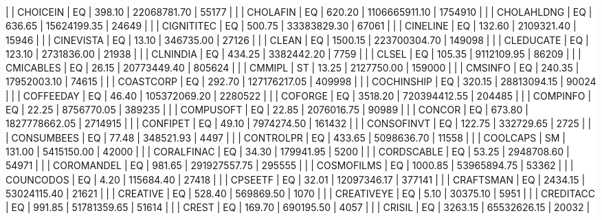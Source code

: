 |  | CHOICEIN | EQ | 398.10 | 22068781.70 | 55177 |
|  | CHOLAFIN | EQ | 620.20 | 1106665911.10 | 1754910 |
|  | CHOLAHLDNG | EQ | 636.65 | 15624199.35 | 24649 |
|  | CIGNITITEC | EQ | 500.75 | 33383829.30 | 67061 |
|  | CINELINE | EQ | 132.60 | 2109321.40 | 15946 |
|  | CINEVISTA | EQ | 13.10 | 346735.00 | 27126 |
|  | CLEAN | EQ | 1500.15 | 223700304.70 | 149098 |
|  | CLEDUCATE | EQ | 123.10 | 2731836.00 | 21938 |
|  | CLNINDIA | EQ | 434.25 | 3382442.20 | 7759 |
|  | CLSEL | EQ | 105.35 | 9112109.95 | 86209 |
|  | CMICABLES | EQ | 26.15 | 20773449.40 | 805624 |
|  | CMMIPL | ST | 13.25 | 2127750.00 | 159000 |
|  | CMSINFO | EQ | 240.35 | 17952003.10 | 74615 |
|  | COASTCORP | EQ | 292.70 | 127176217.05 | 409998 |
|  | COCHINSHIP | EQ | 320.15 | 28813094.15 | 90024 |
|  | COFFEEDAY | EQ | 46.40 | 105372069.20 | 2280522 |
|  | COFORGE | EQ | 3518.20 | 720394412.55 | 204485 |
|  | COMPINFO | EQ | 22.25 | 8756770.05 | 389235 |
|  | COMPUSOFT | EQ | 22.85 | 2076016.75 | 90989 |
|  | CONCOR | EQ | 673.80 | 1827778662.05 | 2714915 |
|  | CONFIPET | EQ | 49.10 | 7974274.50 | 161432 |
|  | CONSOFINVT | EQ | 122.75 | 332729.65 | 2725 |
|  | CONSUMBEES | EQ | 77.48 | 348521.93 | 4497 |
|  | CONTROLPR | EQ | 433.65 | 5098636.70 | 11558 |
|  | COOLCAPS | SM | 131.00 | 5415150.00 | 42000 |
|  | CORALFINAC | EQ | 34.30 | 179941.95 | 5200 |
|  | CORDSCABLE | EQ | 53.25 | 2948708.60 | 54971 |
|  | COROMANDEL | EQ | 981.65 | 291927557.75 | 295555 |
|  | COSMOFILMS | EQ | 1000.85 | 53965894.75 | 53362 |
|  | COUNCODOS | EQ | 4.20 | 115684.40 | 27418 |
|  | CPSEETF | EQ | 32.01 | 12097346.17 | 377141 |
|  | CRAFTSMAN | EQ | 2434.15 | 53024115.40 | 21621 |
|  | CREATIVE | EQ | 528.40 | 569869.50 | 1070 |
|  | CREATIVEYE | EQ | 5.10 | 30375.10 | 5951 |
|  | CREDITACC | EQ | 991.85 | 51781359.65 | 51614 |
|  | CREST | EQ | 169.70 | 690195.50 | 4057 |
|  | CRISIL | EQ | 3263.15 | 65532626.15 | 20032 |